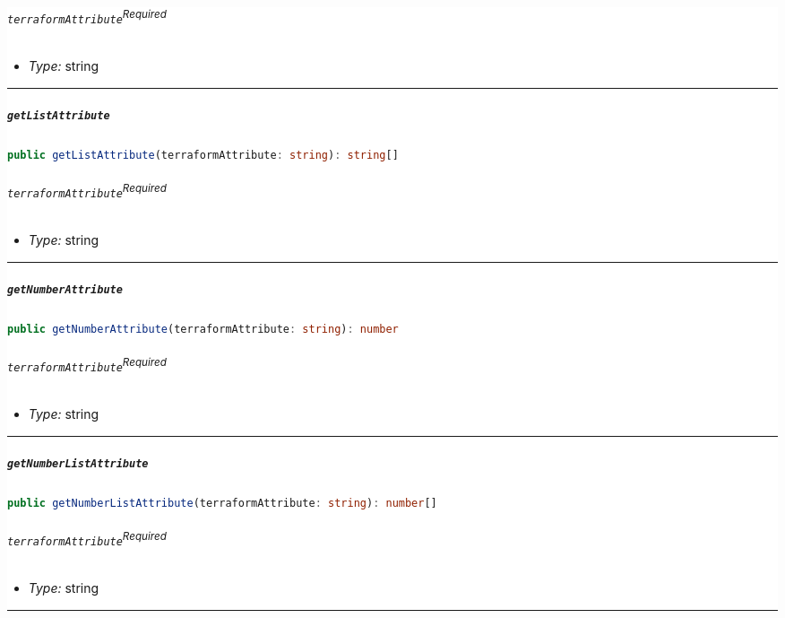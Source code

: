 ###### `terraformAttribute`<sup>Required</sup> <a name="terraformAttribute" id="rhizo-co-terraform-provider-opsgenie.heartbeat.Heartbeat.getBooleanMapAttribute.parameter.terraformAttribute"></a>

- *Type:* string

---

##### `getListAttribute` <a name="getListAttribute" id="rhizo-co-terraform-provider-opsgenie.heartbeat.Heartbeat.getListAttribute"></a>

```typescript
public getListAttribute(terraformAttribute: string): string[]
```

###### `terraformAttribute`<sup>Required</sup> <a name="terraformAttribute" id="rhizo-co-terraform-provider-opsgenie.heartbeat.Heartbeat.getListAttribute.parameter.terraformAttribute"></a>

- *Type:* string

---

##### `getNumberAttribute` <a name="getNumberAttribute" id="rhizo-co-terraform-provider-opsgenie.heartbeat.Heartbeat.getNumberAttribute"></a>

```typescript
public getNumberAttribute(terraformAttribute: string): number
```

###### `terraformAttribute`<sup>Required</sup> <a name="terraformAttribute" id="rhizo-co-terraform-provider-opsgenie.heartbeat.Heartbeat.getNumberAttribute.parameter.terraformAttribute"></a>

- *Type:* string

---

##### `getNumberListAttribute` <a name="getNumberListAttribute" id="rhizo-co-terraform-provider-opsgenie.heartbeat.Heartbeat.getNumberListAttribute"></a>

```typescript
public getNumberListAttribute(terraformAttribute: string): number[]
```

###### `terraformAttribute`<sup>Required</sup> <a name="terraformAttribute" id="rhizo-co-terraform-provider-opsgenie.heartbeat.Heartbeat.getNumberListAttribute.parameter.terraformAttribute"></a>

- *Type:* string

---